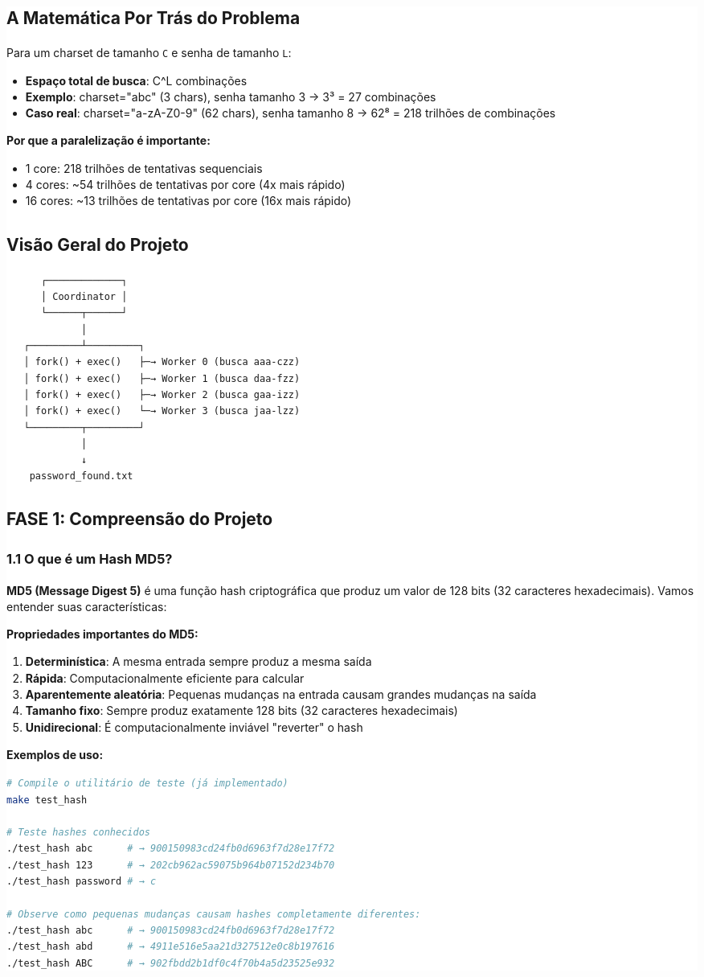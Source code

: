 ## A Matemática Por Trás do Problema

Para um charset de tamanho `C` e senha de tamanho `L`:
- **Espaço total de busca**: C^L combinações
- **Exemplo**: charset="abc" (3 chars), senha tamanho 3 → 3³ = 27 combinações
- **Caso real**: charset="a-zA-Z0-9" (62 chars), senha tamanho 8 → 62⁸ = 218 trilhões de combinações

**Por que a paralelização é importante:**
- 1 core: 218 trilhões de tentativas sequenciais
- 4 cores: ~54 trilhões de tentativas por core (4x mais rápido)
- 16 cores: ~13 trilhões de tentativas por core (16x mais rápido)

## Visão Geral do Projeto

```
      ┌─────────────┐
      │ Coordinator │
      └──────┬──────┘
             │
   ┌─────────┴─────────┐
   │ fork() + exec()   ├─→ Worker 0 (busca aaa-czz)
   │ fork() + exec()   ├─→ Worker 1 (busca daa-fzz)
   │ fork() + exec()   ├─→ Worker 2 (busca gaa-izz)
   │ fork() + exec()   └─→ Worker 3 (busca jaa-lzz)
   └─────────┬─────────┘
             │
             ↓
    password_found.txt
```

## FASE 1: Compreensão do Projeto
### 1.1 O que é um Hash MD5?

**MD5 (Message Digest 5)** é uma função hash criptográfica que produz um valor de 128 bits (32 caracteres hexadecimais). Vamos entender suas características:

**Propriedades importantes do MD5:**
1. **Determinística**: A mesma entrada sempre produz a mesma saída
2. **Rápida**: Computacionalmente eficiente para calcular
3. **Aparentemente aleatória**: Pequenas mudanças na entrada causam grandes mudanças na saída
4. **Tamanho fixo**: Sempre produz exatamente 128 bits (32 caracteres hexadecimais)
5. **Unidirecional**: É computacionalmente inviável "reverter" o hash

**Exemplos de uso:**
```bash
# Compile o utilitário de teste (já implementado)
make test_hash

# Teste hashes conhecidos
./test_hash abc      # → 900150983cd24fb0d6963f7d28e17f72
./test_hash 123      # → 202cb962ac59075b964b07152d234b70  
./test_hash password # → c

# Observe como pequenas mudanças causam hashes completamente diferentes:
./test_hash abc      # → 900150983cd24fb0d6963f7d28e17f72
./test_hash abd      # → 4911e516e5aa21d327512e0c8b197616
./test_hash ABC      # → 902fbdd2b1df0c4f70b4a5d23525e932
```
